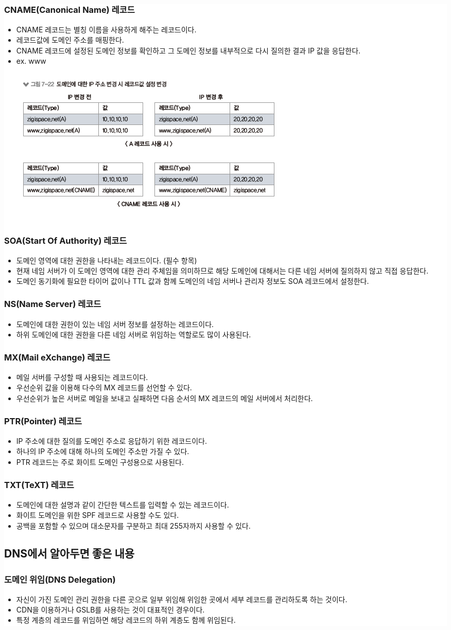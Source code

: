 ### CNAME(Canonical Name) 레코드
* CNAME 레코드는 별칭 이름을 사용하게 해주는 레코드이다.
* 레코드값에 도메인 주소를 매핑한다.
* CNAME 레코드에 설정된 도메인 정보를 확인하고 그 도메인 정보를 내부적으로 다시 질의한 결과 IP 값을 응답한다.
* ex. www

<img src="record_setting.png" /><br>

### SOA(Start Of Authority) 레코드
* 도메인 영역에 대한 권한을 나타내는 레코드이다. (필수 항목)
* 현재 네임 서버가 이 도메인 영역에 대한 관리 주체임을 의미하므로 해당 도메인에 대해서는 다른 네임 서버에 질의하지 않고 직접 응답한다.
* 도메인 동기화에 필요한 타이머 값이나 TTL 값과 함께 도메인의 네임 서버나 관리자 정보도 SOA 레코드에서 설정한다.

### NS(Name Server) 레코드
* 도메인에 대한 권한이 있는 네임 서버 정보를 설정하는 레코드이다.
* 하위 도메인에 대한 권한을 다른 네임 서버로 위임하는 역할로도 많이 사용된다.

### MX(Mail eXchange) 레코드
* 메일 서버를 구성할 때 사용되는 레코드이다.
* 우선순위 값을 이용해 다수의 MX 레코드를 선언할 수 있다.
* 우선순위가 높은 서버로 메일을 보내고 실패하면 다음 순서의 MX 레코드의 메일 서버에서 처리한다.

### PTR(Pointer) 레코드
* IP 주소에 대한 질의를 도메인 주소로 응답하기 위한 레코드이다.
* 하나의 IP 주소에 대해 하나의 도메인 주소만 가질 수 있다.
* PTR 레코드는 주로 화이트 도메인 구성용으로 사용된다.

### TXT(TeXT) 레코드
* 도메인에 대한 설명과 같이 간단한 텍스트를 입력할 수 있는 레코드이다.
* 화이트 도메인을 위한 SPF 레코드로 사용할 수도 있다.
* 공백을 포함할 수 있으며 대소문자를 구분하고 최대 255자까지 사용할 수 있다.

## DNS에서 알아두면 좋은 내용
### 도메인 위임(DNS Delegation)
* 자신이 가진 도메인 관리 권한을 다른 곳으로 일부 위임해 위임한 곳에서 세부 레코드를 관리하도록 하는 것이다.
* CDN을 이용하거나 GSLB를 사용하는 것이 대표적인 경우이다.
* 특정 계층의 레코드를 위임하면 해당 레코드의 하위 계층도 함께 위임된다.
